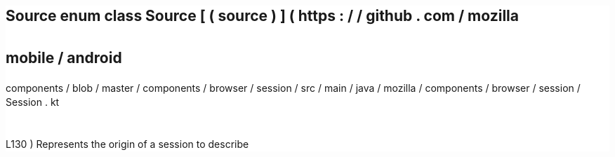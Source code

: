 Source
enum
class
Source
[
(
source
)
]
(
https
:
/
/
github
.
com
/
mozilla
-
mobile
/
android
-
components
/
blob
/
master
/
components
/
browser
/
session
/
src
/
main
/
java
/
mozilla
/
components
/
browser
/
session
/
Session
.
kt
#
L130
)
Represents
the
origin
of
a
session
to
describe